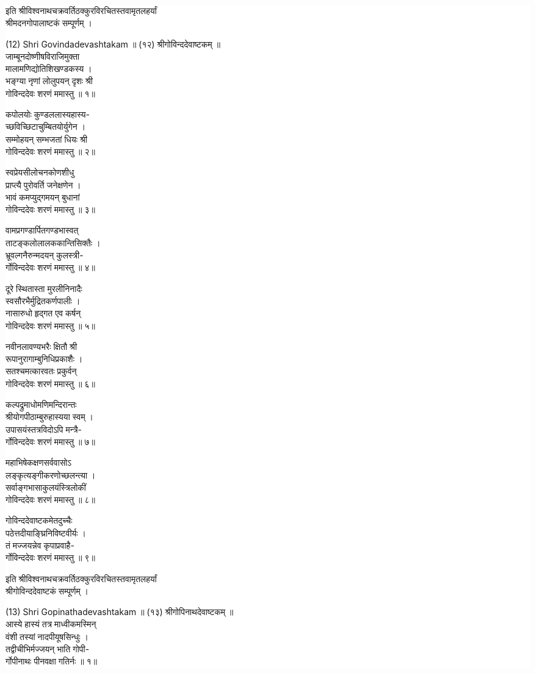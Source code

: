 इति श्रीविश्वनाथचक्रवर्तिठक्कुरविरचितस्तवामृतलहर्यां  
           श्रीमदनगोपालाष्टकं सम्पूर्णम् ।  
  
(12) Shri Govindadevashtakam  ॥ (१२) श्रीगोविन्ददेवाष्टकम् ॥  
जाम्बूनदोष्णीषविराजिमुक्ता  
     मालामणिद्योतिशिखण्डकस्य ।  
भङ्ग्या नृणां लोलुपयन् दृशः श्री  
     गोविन्ददेवः शरणं ममास्तु ॥ १॥  
  
कपोलयोः कुण्डललास्यहास्य-  
     च्छविच्छिटाचुम्बितयोर्युगेन ।  
सम्मोहयन् सम्भजतां धियः श्री  
     गोविन्ददेवः शरणं ममास्तु ॥ २॥  
  
स्वप्रेयसीलोचनकोणशीधु  
     प्राप्त्यै पुरोवर्ति जनेक्षणेन ।  
भावं कमप्युद्गमयन् बुधानां  
     गोविन्ददेवः शरणं ममास्तु ॥ ३॥  
  
वामप्रगण्डार्पितगण्डभास्वत्  
     ताटङ्कलोलालककान्तिसिक्तैः ।  
भ्रूवल्गनैरुन्मदयन् कुलस्त्री-  
     र्गोविन्ददेवः शरणं ममास्तु ॥ ४॥  
  
दूरे स्थितास्ता मुरलीनिनादैः  
     स्वसौरभैर्मुद्रितकर्णपालीः ।  
नासारुधो हृद्गत एव कर्षन्  
     गोविन्ददेवः शरणं ममास्तु ॥ ५॥  
  
नवीनलावण्यभरैः क्षितौ श्री  
     रूपानुरागाम्बुनिधिप्रकाशैः ।  
सतश्चमत्कारवतः प्रकुर्वन्  
     गोविन्ददेवः शरणं ममास्तु ॥ ६॥  
  
कल्पद्रुमाधोमणिमन्दिरान्तः  
     श्रीयोगपीठाम्बुरुहास्यया स्वम् ।  
उपासयंस्तत्रविदोऽपि मन्त्रै-  
     र्गोविन्ददेवः शरणं ममास्तु ॥ ७॥  
  
महाभिषेकक्षणसर्ववासोऽ  
     लङ्कृत्यङ्गीकरणोच्छलन्त्या ।  
सर्वाङ्गभासाकुलयंस्त्रिलोकीं  
     गोविन्ददेवः शरणं ममास्तु ॥ ८॥  
  
गोविन्ददेवाष्टकमेतदुच्चैः  
     पठेत्तदीयाङ्घ्रिनिविष्टवीर्यः ।  
तं मज्जयन्नेव कृपाप्रवाहै-  
     र्गोविन्ददेवः शरणं ममास्तु ॥ ९॥  
  
इति श्रीविश्वनाथचक्रवर्तिठक्कुरविरचितस्तवामृतलहर्यां  
           श्रीगोविन्ददेवाष्टकं सम्पूर्णम् ।  
  
(13) Shri Gopinathadevashtakam  ॥ (१३) श्रीगोपिनाथदेवाष्टकम् ॥  
आस्ये हास्यं तत्र माध्वीकमस्मिन्  
     वंशी तस्यां नादपीयूषसिन्धुः ।  
तद्वीचीभिर्मज्जयन् भाति गोपी-  
     र्गोपीनाथः पीनवक्षा गतिर्नः ॥ १॥  
  